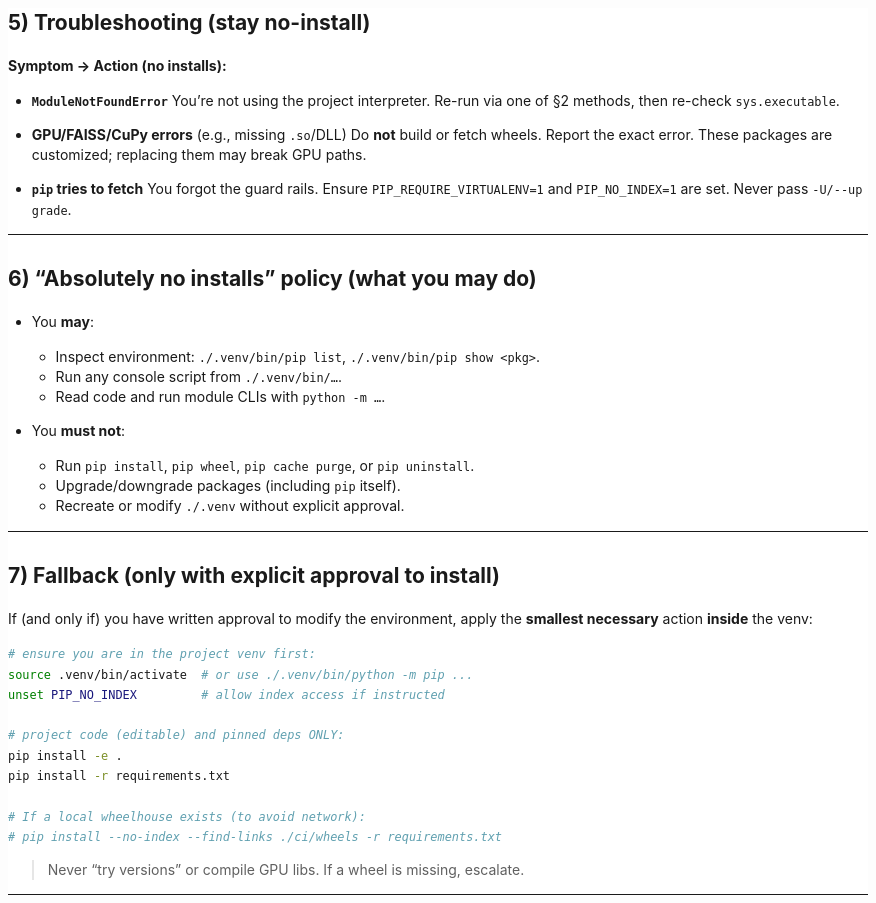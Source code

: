 
## 5) Troubleshooting (stay no-install)

**Symptom → Action (no installs):**

- **`ModuleNotFoundError`**
  You’re not using the project interpreter. Re-run via one of §2 methods, then re-check `sys.executable`.

- **GPU/FAISS/CuPy errors** (e.g., missing `.so`/DLL)
  Do **not** build or fetch wheels. Report the exact error. These packages are customized; replacing them may break GPU paths.

- **`pip` tries to fetch**
  You forgot the guard rails. Ensure `PIP_REQUIRE_VIRTUALENV=1` and `PIP_NO_INDEX=1` are set. Never pass `-U/--upgrade`.

---

## 6) “Absolutely no installs” policy (what you may do)

- You **may**:

  - Inspect environment: `./.venv/bin/pip list`, `./.venv/bin/pip show <pkg>`.
  - Run any console script from `./.venv/bin/…`.
  - Read code and run module CLIs with `python -m …`.

- You **must not**:

  - Run `pip install`, `pip wheel`, `pip cache purge`, or `pip uninstall`.
  - Upgrade/downgrade packages (including `pip` itself).
  - Recreate or modify `./.venv` without explicit approval.

---

## 7) Fallback (only with **explicit approval** to install)

If (and only if) you have written approval to modify the environment, apply the **smallest necessary** action **inside** the venv:

```bash
# ensure you are in the project venv first:
source .venv/bin/activate  # or use ./.venv/bin/python -m pip ...
unset PIP_NO_INDEX         # allow index access if instructed

# project code (editable) and pinned deps ONLY:
pip install -e .
pip install -r requirements.txt

# If a local wheelhouse exists (to avoid network):
# pip install --no-index --find-links ./ci/wheels -r requirements.txt
```

> Never “try versions” or compile GPU libs. If a wheel is missing, escalate.

---